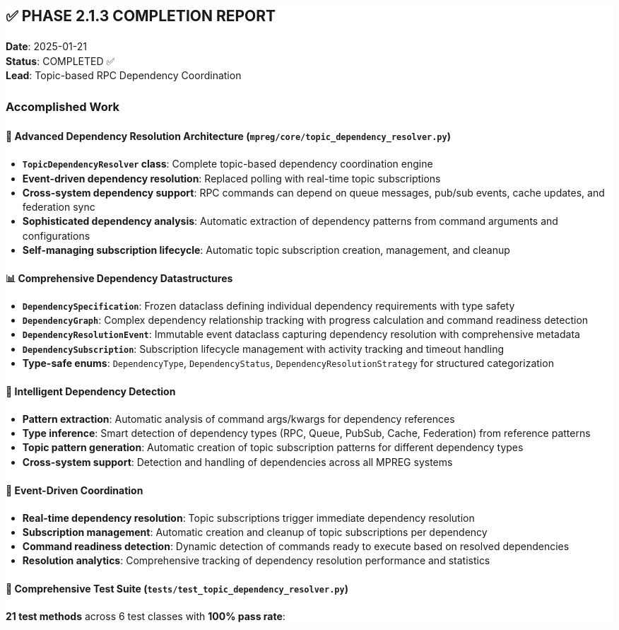 
## ✅ **PHASE 2.1.3 COMPLETION REPORT**
**Date**: 2025-01-21  
**Status**: COMPLETED ✅  
**Lead**: Topic-based RPC Dependency Coordination

### **Accomplished Work**

#### 🔗 **Advanced Dependency Resolution Architecture** (`mpreg/core/topic_dependency_resolver.py`)
- **`TopicDependencyResolver` class**: Complete topic-based dependency coordination engine
- **Event-driven dependency resolution**: Replaced polling with real-time topic subscriptions
- **Cross-system dependency support**: RPC commands can depend on queue messages, pub/sub events, cache updates, and federation sync
- **Sophisticated dependency analysis**: Automatic extraction of dependency patterns from command arguments and configurations
- **Self-managing subscription lifecycle**: Automatic topic subscription creation, management, and cleanup

#### 📊 **Comprehensive Dependency Datastructures**
- **`DependencySpecification`**: Frozen dataclass defining individual dependency requirements with type safety
- **`DependencyGraph`**: Complex dependency relationship tracking with progress calculation and command readiness detection
- **`DependencyResolutionEvent`**: Immutable event dataclass capturing dependency resolution with comprehensive metadata
- **`DependencySubscription`**: Subscription lifecycle management with activity tracking and timeout handling
- **Type-safe enums**: `DependencyType`, `DependencyStatus`, `DependencyResolutionStrategy` for structured categorization

#### 🎯 **Intelligent Dependency Detection**
- **Pattern extraction**: Automatic analysis of command args/kwargs for dependency references
- **Type inference**: Smart detection of dependency types (RPC, Queue, PubSub, Cache, Federation) from reference patterns
- **Topic pattern generation**: Automatic creation of topic subscription patterns for different dependency types
- **Cross-system support**: Detection and handling of dependencies across all MPREG systems

#### 🔄 **Event-Driven Coordination**
- **Real-time dependency resolution**: Topic subscriptions trigger immediate dependency resolution
- **Subscription management**: Automatic creation and cleanup of topic subscriptions per dependency
- **Command readiness detection**: Dynamic detection of commands ready to execute based on resolved dependencies
- **Resolution analytics**: Comprehensive tracking of dependency resolution performance and statistics

#### 🧪 **Comprehensive Test Suite** (`tests/test_topic_dependency_resolver.py`)
**21 test methods** across 6 test classes with **100% pass rate**:
